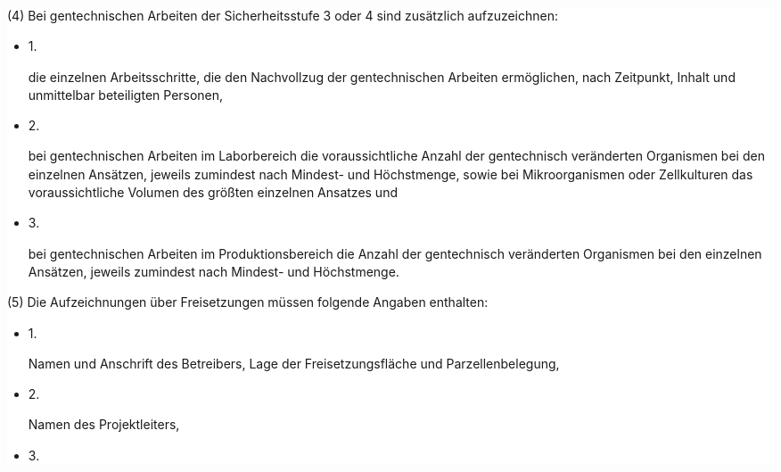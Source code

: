 <div class="jurAbsatz">

(4) Bei gentechnischen Arbeiten der Sicherheitsstufe 3 oder 4 sind
zusätzlich aufzuzeichnen:

  - 1\.
    
    <div style="">
    
    die einzelnen Arbeitsschritte, die den Nachvollzug der
    gentechnischen Arbeiten ermöglichen, nach Zeitpunkt, Inhalt und
    unmittelbar beteiligten Personen,
    
    </div>

  - 2\.
    
    <div style="">
    
    bei gentechnischen Arbeiten im Laborbereich die voraussichtliche
    Anzahl der gentechnisch veränderten Organismen bei den einzelnen
    Ansätzen, jeweils zumindest nach Mindest- und Höchstmenge, sowie
    bei Mikroorganismen oder Zellkulturen das voraussichtliche Volumen
    des größten einzelnen Ansatzes und
    
    </div>

  - 3\.
    
    <div style="">
    
    bei gentechnischen Arbeiten im Produktionsbereich die Anzahl der
    gentechnisch veränderten Organismen bei den einzelnen Ansätzen,
    jeweils zumindest nach Mindest- und Höchstmenge.
    
    </div>

</div>

<div class="jurAbsatz">

(5) Die Aufzeichnungen über Freisetzungen müssen folgende Angaben
enthalten:

  - 1\.
    
    <div style="">
    
    Namen und Anschrift des Betreibers, Lage der Freisetzungsfläche und
    Parzellenbelegung,
    
    </div>

  - 2\.
    
    <div style="">
    
    Namen des Projektleiters,
    
    </div>

  - 3\.
    
